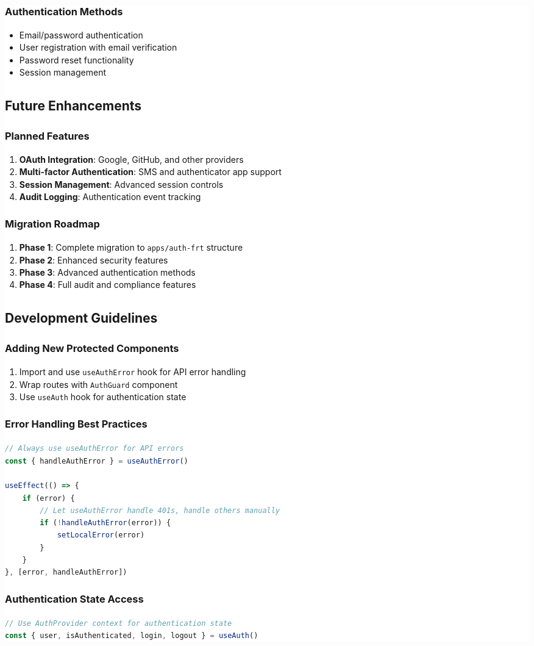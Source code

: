 ### Authentication Methods

-   Email/password authentication
-   User registration with email verification
-   Password reset functionality
-   Session management

## Future Enhancements

### Planned Features

1. **OAuth Integration**: Google, GitHub, and other providers
2. **Multi-factor Authentication**: SMS and authenticator app support
3. **Session Management**: Advanced session controls
4. **Audit Logging**: Authentication event tracking

### Migration Roadmap

1. **Phase 1**: Complete migration to `apps/auth-frt` structure
2. **Phase 2**: Enhanced security features
3. **Phase 3**: Advanced authentication methods
4. **Phase 4**: Full audit and compliance features

## Development Guidelines

### Adding New Protected Components

1. Import and use `useAuthError` hook for API error handling
2. Wrap routes with `AuthGuard` component
3. Use `useAuth` hook for authentication state

### Error Handling Best Practices

```javascript
// Always use useAuthError for API errors
const { handleAuthError } = useAuthError()

useEffect(() => {
    if (error) {
        // Let useAuthError handle 401s, handle others manually
        if (!handleAuthError(error)) {
            setLocalError(error)
        }
    }
}, [error, handleAuthError])
```

### Authentication State Access

```javascript
// Use AuthProvider context for authentication state
const { user, isAuthenticated, login, logout } = useAuth()
```
